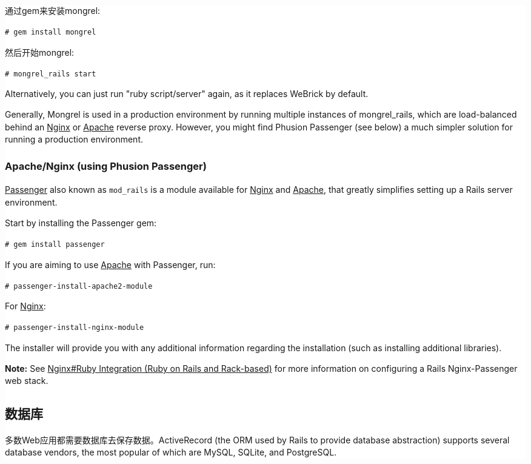 通过gem来安装mongrel:

```
# gem install mongrel

```

然后开始mongrel:

```
# mongrel_rails start

```

Alternatively, you can just run "ruby script/server" again, as it replaces WeBrick by default.

Generally, Mongrel is used in a production environment by running multiple instances of mongrel_rails, which are load-balanced behind an [Nginx](/index.php/Nginx "Nginx") or [Apache](/index.php/Apache "Apache") reverse proxy. However, you might find Phusion Passenger (see below) a much simpler solution for running a production environment.

### Apache/Nginx (using Phusion Passenger)

[Passenger](http://www.modrails.com/) also known as `mod_rails` is a module available for [Nginx](/index.php/Nginx "Nginx") and [Apache](/index.php/Apache "Apache"), that greatly simplifies setting up a Rails server environment.

Start by installing the Passenger gem:

```
# gem install passenger

```

If you are aiming to use [Apache](/index.php/Apache "Apache") with Passenger, run:

```
# passenger-install-apache2-module

```

For [Nginx](/index.php/Nginx "Nginx"):

```
# passenger-install-nginx-module

```

The installer will provide you with any additional information regarding the installation (such as installing additional libraries).

**Note:** See [Nginx#Ruby Integration (Ruby on Rails and Rack-based)](/index.php/Nginx#Ruby_Integration_.28Ruby_on_Rails_and_Rack-based.29 "Nginx") for more information on configuring a Rails Nginx-Passenger web stack.

## 数据库

多数Web应用都需要数据库去保存数据。ActiveRecord (the ORM used by Rails to provide database abstraction) supports several database vendors, the most popular of which are MySQL, SQLite, and PostgreSQL.

